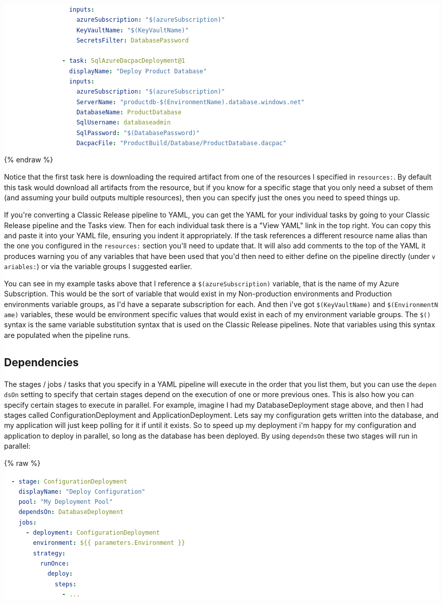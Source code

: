 ```yaml
                  inputs:
                    azureSubscription: "$(azureSubscription)"
                    KeyVaultName: "$(KeyVaultName)"
                    SecretsFilter: DatabasePassword

                - task: SqlAzureDacpacDeployment@1
                  displayName: "Deploy Product Database"
                  inputs:
                    azureSubscription: "$(azureSubscription)"
                    ServerName: "productdb-$(EnvironmentName).database.windows.net"
                    DatabaseName: ProductDatabase
                    SqlUsername: databaseadmin
                    SqlPassword: "$(DatabasePassword)"
                    DacpacFile: "ProductBuild/Database/ProductDatabase.dacpac"

```
{% endraw %}

Notice that the first task here is downloading the required artifact from one of the resources I specified in `resources:`. By default this task would download all artifacts from the resource, but if you know for a specific stage that you only need a subset of them (and assuming your build outputs multiple resources), then you can specify just the ones you need to speed things up.

If you're converting a Classic Release pipeline to YAML, you can get the YAML for your individual tasks by going to your Classic Release pipeline and the Tasks view. Then for each individual task there is a "View YAML" link in the top right. You can copy this and paste it into your YAML file, ensuring you indent it appropriately. If the task references a different resource name alias than the one you configured in the `resources:` section you'll need to update that. It will also add comments to the top of the YAML it produces warning you of any variables that have been used that you'd then need to either define on the pipeline directly (under `variables:`) or via the variable groups I suggested earlier. 

You can see in my example tasks above that I reference a `$(azureSubscription)` variable, that is the name of my Azure Subscription. This would be the sort of variable that would exist in my Non-production environments and Production environments variable groups, as I'd have a separate subscription for each. And then i've got `$(KeyVaultName)` and `$(EnvironmentName)` variables, these would be environment specific values that would exist in each of my environment variable groups. The `$()` syntax is the same variable substitution syntax that is used on the Classic Release pipelines. Note that variables using this syntax are populated when the pipeline runs.

## Dependencies

The stages / jobs / tasks that you specify in a YAML pipeline will execute in the order that you list them, but you can use the `dependsOn` setting to specify that certain stages depend on the execution of one or more previous ones. This is also how you can specify certain stages to execute in parallel. For example, imagine I had my DatabaseDeployment stage above, and then I had stages called ConfigurationDeployment and ApplicationDeployment. Lets say my configuration gets written into the database, and my application will just keep polling for it if until it exists. So to speed up my deployment i'm happy for my configuration and application to deploy in parallel, so long as the database has been deployed. By using `dependsOn` these two stages will run in parallel:

{% raw %}
```yaml
  - stage: ConfigurationDeployment
    displayName: "Deploy Configuration"
    pool: "My Deployment Pool"
    dependsOn: DatabaseDeployment
    jobs:
      - deployment: ConfigurationDeployment
        environment: ${{ parameters.Environment }}
        strategy:
          runOnce:
            deploy:
              steps:
                - ...
```